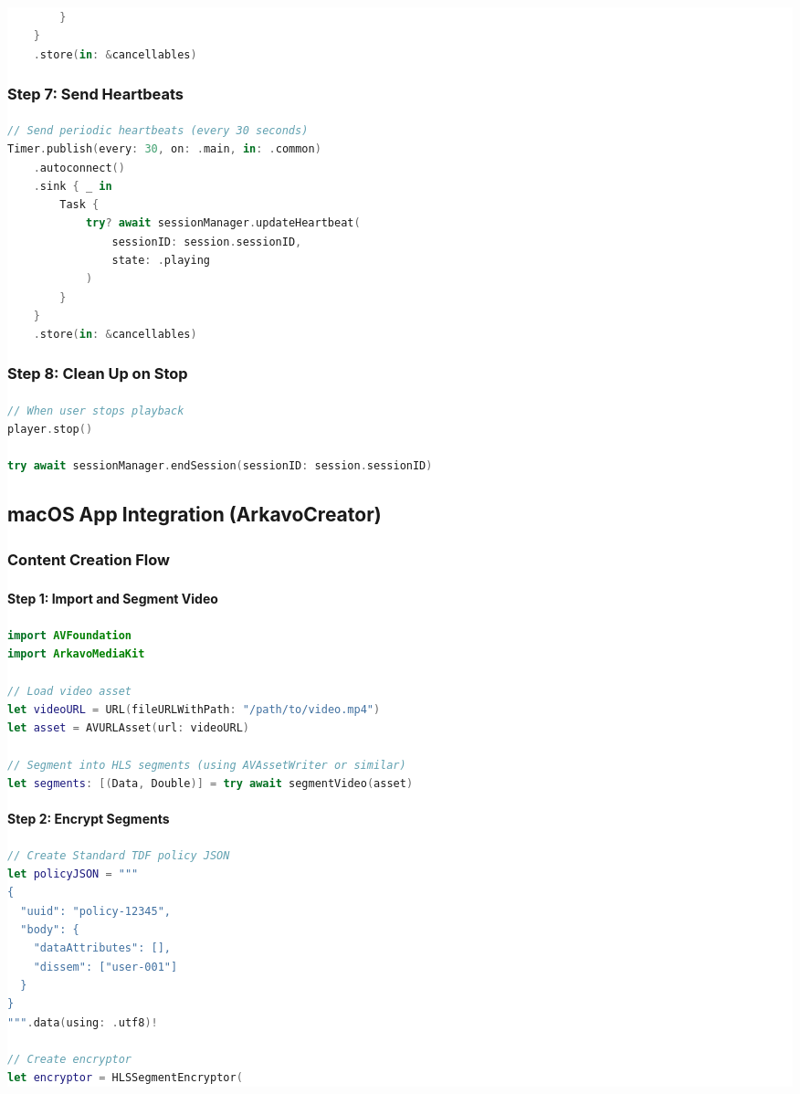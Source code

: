 ```swift
        }
    }
    .store(in: &cancellables)
```

### Step 7: Send Heartbeats

```swift
// Send periodic heartbeats (every 30 seconds)
Timer.publish(every: 30, on: .main, in: .common)
    .autoconnect()
    .sink { _ in
        Task {
            try? await sessionManager.updateHeartbeat(
                sessionID: session.sessionID,
                state: .playing
            )
        }
    }
    .store(in: &cancellables)
```

### Step 8: Clean Up on Stop

```swift
// When user stops playback
player.stop()

try await sessionManager.endSession(sessionID: session.sessionID)
```

## macOS App Integration (ArkavoCreator)

### Content Creation Flow

#### Step 1: Import and Segment Video

```swift
import AVFoundation
import ArkavoMediaKit

// Load video asset
let videoURL = URL(fileURLWithPath: "/path/to/video.mp4")
let asset = AVURLAsset(url: videoURL)

// Segment into HLS segments (using AVAssetWriter or similar)
let segments: [(Data, Double)] = try await segmentVideo(asset)
```

#### Step 2: Encrypt Segments

```swift
// Create Standard TDF policy JSON
let policyJSON = """
{
  "uuid": "policy-12345",
  "body": {
    "dataAttributes": [],
    "dissem": ["user-001"]
  }
}
""".data(using: .utf8)!

// Create encryptor
let encryptor = HLSSegmentEncryptor(
```